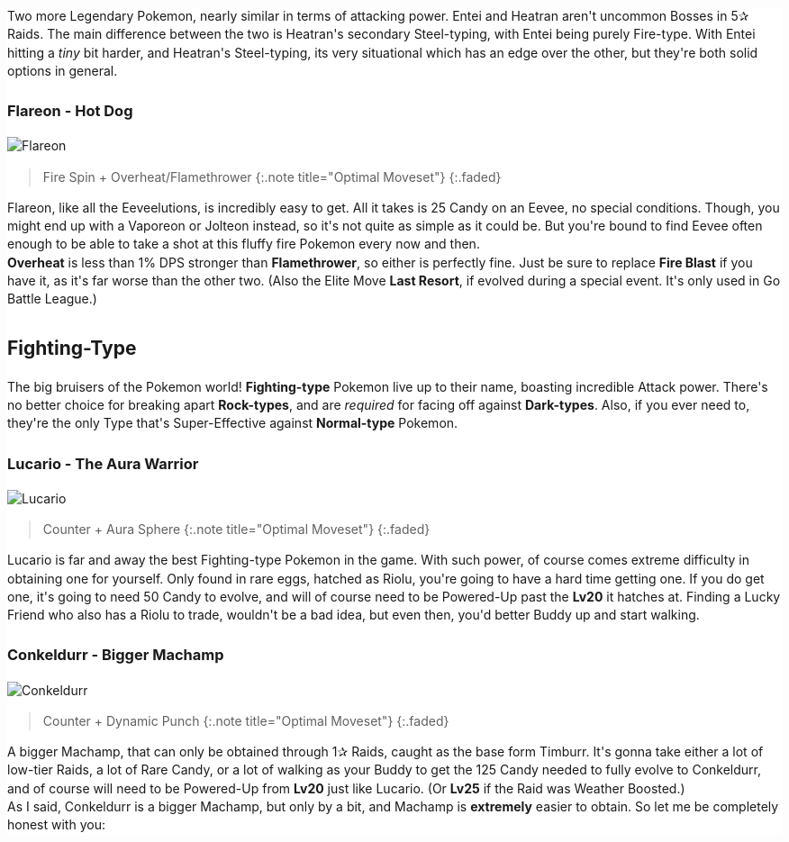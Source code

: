 Two more Legendary Pokemon, nearly similar in terms of attacking power. Entei and Heatran aren't uncommon Bosses in 5✰ Raids. The main difference between the two is Heatran's secondary Steel-typing, with Entei being purely Fire-type. With Entei hitting a *tiny* bit harder, and Heatran's Steel-typing, its very situational which has an edge over the other, but they're both solid options in general.

### Flareon - Hot Dog
![Flareon](https://img.pokemondb.net/sprites/home/normal/flareon.png)

> Fire Spin + Overheat/Flamethrower
{:.note title="Optimal Moveset"}
{:.faded}

Flareon, like all the Eeveelutions, is incredibly easy to get. All it takes is 25 Candy on an Eevee, no special conditions. Though, you might end up with a Vaporeon or Jolteon instead, so it's not quite as simple as it could be. But you're bound to find Eevee often enough to be able to take a shot at this fluffy fire Pokemon every now and then.\
**Overheat** is less than 1% DPS stronger than **Flamethrower**, so either is perfectly fine. Just be sure to replace **Fire Blast** if you have it, as it's far worse than the other two. (Also the Elite Move **Last Resort**, if evolved during a special event. It's only used in Go Battle League.)

## Fighting-Type

The big bruisers of the Pokemon world! **Fighting-type** Pokemon live up to their name, boasting incredible Attack power. There's no better choice for breaking apart **Rock-types**, and are *required* for facing off against **Dark-types**. Also, if you ever need to, they're the only Type that's Super-Effective against **Normal-type** Pokemon.

### Lucario - The Aura Warrior
![Lucario](https://img.pokemondb.net/sprites/home/normal/lucario.png)

> Counter + Aura Sphere
{:.note title="Optimal Moveset"}
{:.faded}

Lucario is far and away the best Fighting-type Pokemon in the game. With such power, of course comes extreme difficulty in obtaining one for yourself. Only found in rare eggs, hatched as Riolu, you're going to have a hard time getting one. If you do get one, it's going to need 50 Candy to evolve, and will of course need to be Powered-Up past the **Lv20** it hatches at. Finding a Lucky Friend who also has a Riolu to trade, wouldn't be a bad idea, but even then, you'd better Buddy up and start walking.

### Conkeldurr - Bigger Machamp
![Conkeldurr](https://img.pokemondb.net/sprites/home/normal/conkeldurr.png)

> Counter + Dynamic Punch
{:.note title="Optimal Moveset"}
{:.faded}

A bigger Machamp, that can only be obtained through 1✰ Raids, caught as the base form Timburr. It's gonna take either a lot of low-tier Raids, a lot of Rare Candy, or a lot of walking as your Buddy to get the 125 Candy needed to fully evolve to Conkeldurr, and of course will need to be Powered-Up from **Lv20** just like Lucario. (Or **Lv25** if the Raid was Weather Boosted.)\
As I said, Conkeldurr is a bigger Machamp, but only by a bit, and Machamp is **extremely** easier to obtain. So let me be completely honest with you:
